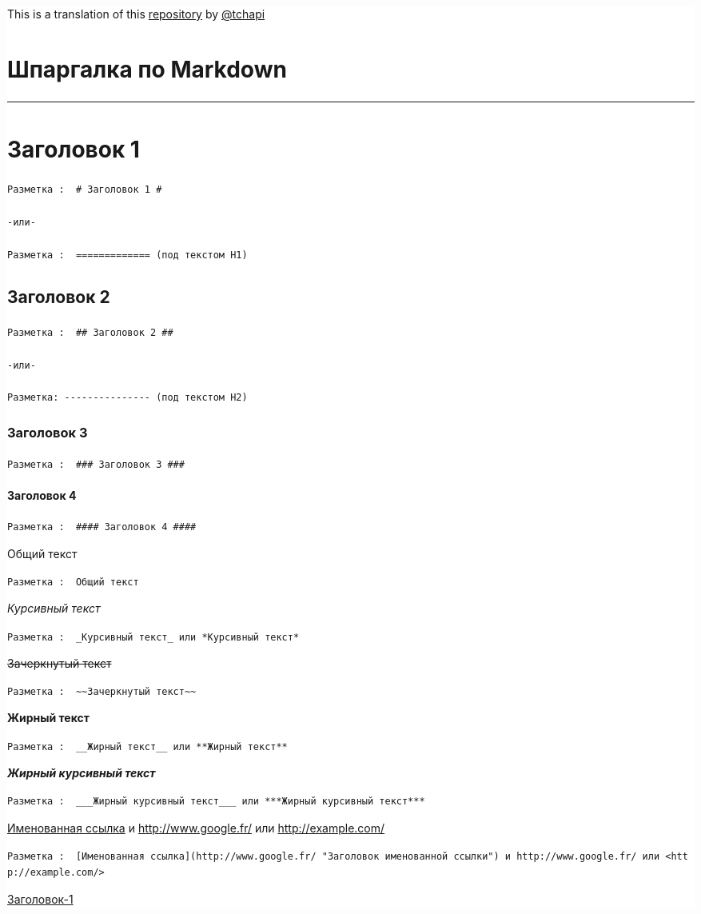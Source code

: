 This is a translation of this [repository](https://github.com/tchapi/markdown-cheatsheet) by [@tchapi](https://github.com/tchapi)

Шпаргалка по Markdown<a name="TOP"></a>
===================

- - - - 
# Заголовок 1 #

    Разметка :  # Заголовок 1 #

    -или-

    Разметка :  ============= (под текстом H1)

## Заголовок 2 ##

    Разметка :  ## Заголовок 2 ##

    -или-

    Разметка: --------------- (под текстом H2)

### Заголовок 3 ###

    Разметка :  ### Заголовок 3 ###

#### Заголовок 4 ####

    Разметка :  #### Заголовок 4 ####


Общий текст

    Разметка :  Общий текст

_Курсивный текст_

    Разметка :  _Курсивный текст_ или *Курсивный текст*

~~Зачеркнутый текст~~

    Разметка :  ~~Зачеркнутый текст~~

__Жирный текст__

    Разметка :  __Жирный текст__ или **Жирный текст**

___Жирный курсивный текст___

    Разметка :  ___Жирный курсивный текст___ или ***Жирный курсивный текст***

[Именованная ссылка](http://www.google.fr/ "Заголовок именованной ссылки") и http://www.google.fr/ или <http://example.com/>

    Разметка :  [Именованная ссылка](http://www.google.fr/ "Заголовок именованной ссылки") и http://www.google.fr/ или <http://example.com/>

[Заголовок-1](#Заголовок-1 "Перейти к Заголовку-1")
    